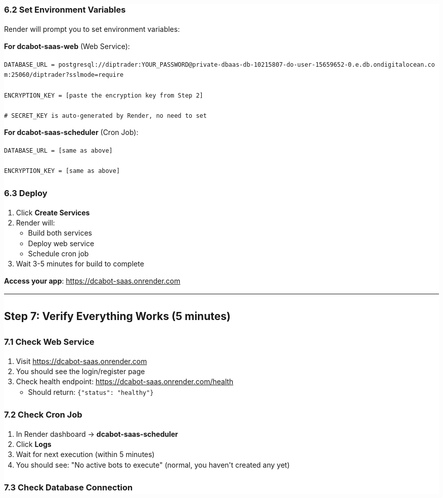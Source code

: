 ### 6.2 Set Environment Variables

Render will prompt you to set environment variables:

**For dcabot-saas-web** (Web Service):

```
DATABASE_URL = postgresql://diptrader:YOUR_PASSWORD@private-dbaas-db-10215807-do-user-15659652-0.e.db.ondigitalocean.com:25060/diptrader?sslmode=require

ENCRYPTION_KEY = [paste the encryption key from Step 2]

# SECRET_KEY is auto-generated by Render, no need to set
```

**For dcabot-saas-scheduler** (Cron Job):

```
DATABASE_URL = [same as above]

ENCRYPTION_KEY = [same as above]
```

### 6.3 Deploy

1. Click **Create Services**
2. Render will:
   - Build both services
   - Deploy web service
   - Schedule cron job
3. Wait 3-5 minutes for build to complete

**Access your app**: https://dcabot-saas.onrender.com

---

## Step 7: Verify Everything Works (5 minutes)

### 7.1 Check Web Service

1. Visit https://dcabot-saas.onrender.com
2. You should see the login/register page
3. Check health endpoint: https://dcabot-saas.onrender.com/health
   - Should return: `{"status": "healthy"}`

### 7.2 Check Cron Job

1. In Render dashboard → **dcabot-saas-scheduler**
2. Click **Logs**
3. Wait for next execution (within 5 minutes)
4. You should see: "No active bots to execute" (normal, you haven't created any yet)

### 7.3 Check Database Connection
